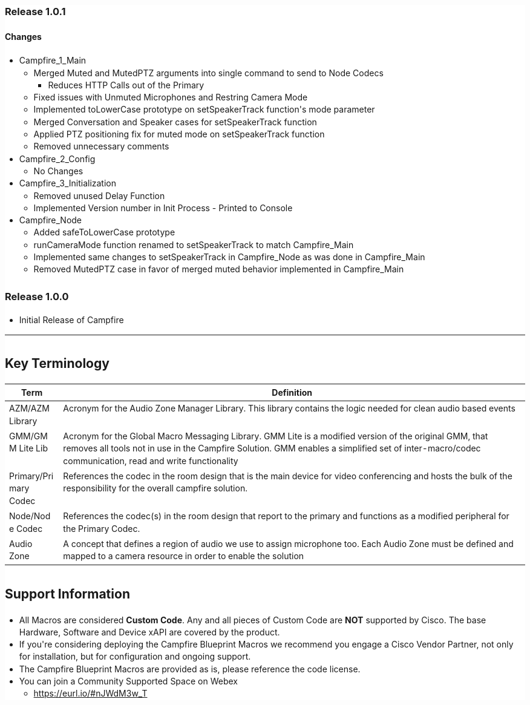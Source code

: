 ### Release 1.0.1

#### Changes
- Campfire_1_Main
  - Merged Muted and MutedPTZ arguments into single command to send to Node Codecs
    - Reduces HTTP Calls out of the Primary
  - Fixed issues with Unmuted Microphones and Restring Camera Mode
  - Implemented toLowerCase prototype on setSpeakerTrack function's mode parameter
  - Merged Conversation and Speaker cases for setSpeakerTrack function
  - Applied PTZ positioning fix for muted mode on setSpeakerTrack function
  - Removed unnecessary comments
- Campfire_2_Config
  - No Changes
- Campfire_3_Initialization
  - Removed unused Delay Function
  - Implemented Version number in Init Process - Printed to Console
- Campfire_Node
  - Added safeToLowerCase prototype
  - runCameraMode function renamed to setSpeakerTrack to match Campfire_Main
  - Implemented same changes to setSpeakerTrack in Campfire_Node as was done in Campfire_Main
  - Removed MutedPTZ case in favor of merged muted behavior implemented in Campfire_Main

### Release 1.0.0
- Initial Release of Campfire

- - -

## Key Terminology [<img src="/images/view-list-circle_100_w.png" alt="table of contents" width="25"/>](#table-of-contents)

| **Term** | **Definition** |
|---|---|
| AZM/AZM Library | Acronym for the Audio Zone Manager Library. This library contains the logic needed for clean audio based events |
| GMM/GMM Lite Lib | Acronym for the Global Macro Messaging Library. GMM Lite is a modified version of the original GMM, that removes all tools not in use in the Campfire Solution. GMM enables a simplified set of inter-macro/codec communication, read and write functionality |
| Primary/Primary Codec | References the codec in the room design that is the main device for video conferencing and hosts the bulk of the responsibility for the overall campfire solution. |
| Node/Node Codec | References the codec(s) in the room design that report to the primary and functions as a modified peripheral for the Primary Codec. |
| Audio Zone | A concept that defines a region of audio we use to assign microphone too. Each Audio Zone must be defined and mapped to a camera resource in order to enable the solution |                                                                              |

## Support Information [<img src="/images/view-list-circle_100_w.png" alt="table of contents" width="25"/>](#table-of-contents)
- All Macros are considered **Custom Code**. Any and all pieces of Custom Code are **NOT** supported by Cisco. The base Hardware, Software and Device xAPI are covered by the product.
- If you're considering deploying the Campfire Blueprint Macros we recommend you engage a Cisco Vendor Partner, not only for installation, but for configuration and ongoing support.
- The Campfire Blueprint Macros are provided as is, please reference the code license.
- You can join a Community Supported Space on Webex
  - https://eurl.io/#nJWdM3w_T